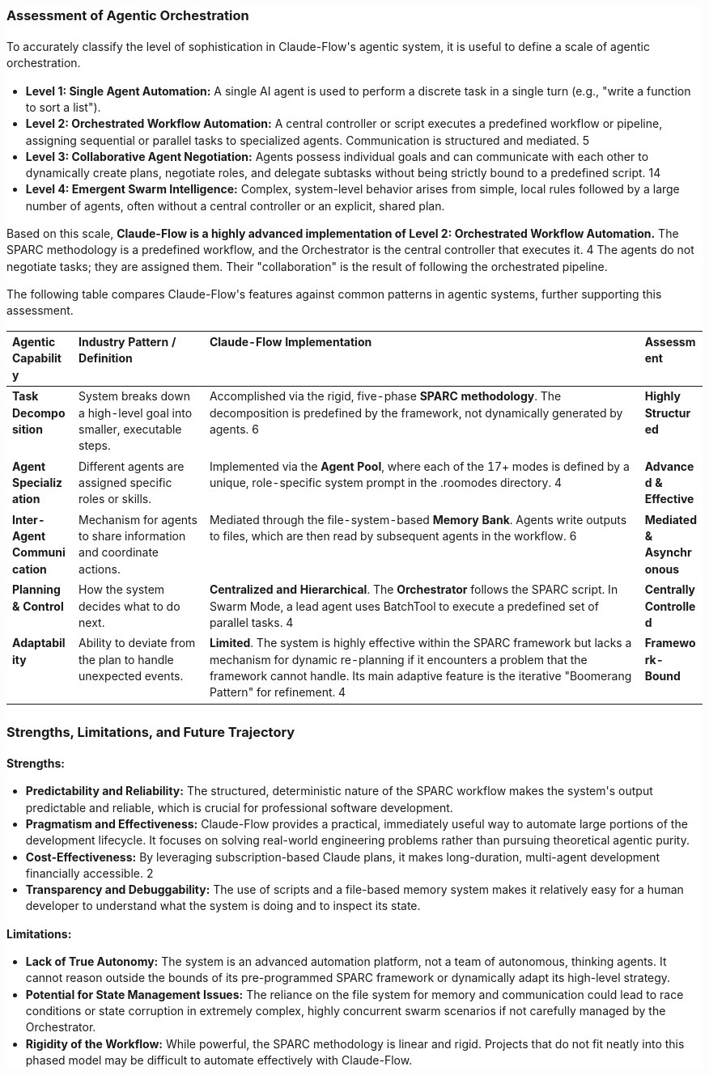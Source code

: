 ### **Assessment of Agentic Orchestration**

To accurately classify the level of sophistication in Claude-Flow's agentic system, it is useful to define a scale of agentic orchestration.

* **Level 1: Single Agent Automation:** A single AI agent is used to perform a discrete task in a single turn (e.g., "write a function to sort a list").  
* **Level 2: Orchestrated Workflow Automation:** A central controller or script executes a predefined workflow or pipeline, assigning sequential or parallel tasks to specialized agents. Communication is structured and mediated. 5  
* **Level 3: Collaborative Agent Negotiation:** Agents possess individual goals and can communicate with each other to dynamically create plans, negotiate roles, and delegate subtasks without being strictly bound to a predefined script. 14  
* **Level 4: Emergent Swarm Intelligence:** Complex, system-level behavior arises from simple, local rules followed by a large number of agents, often without a central controller or an explicit, shared plan.

Based on this scale, **Claude-Flow is a highly advanced implementation of Level 2: Orchestrated Workflow Automation.** The SPARC methodology is a predefined workflow, and the Orchestrator is the central controller that executes it. 4 The agents do not negotiate tasks; they are assigned them. Their "collaboration" is the result of following the orchestrated pipeline.

The following table compares Claude-Flow's features against common patterns in agentic systems, further supporting this assessment.

| Agentic Capability | Industry Pattern / Definition | Claude-Flow Implementation | Assessment |
| :---- | :---- | :---- | :---- |
| **Task Decomposition** | System breaks down a high-level goal into smaller, executable steps. | Accomplished via the rigid, five-phase **SPARC methodology**. The decomposition is predefined by the framework, not dynamically generated by agents. 6 | **Highly Structured** |
| **Agent Specialization** | Different agents are assigned specific roles or skills. | Implemented via the **Agent Pool**, where each of the 17+ modes is defined by a unique, role-specific system prompt in the .roomodes directory. 4 | **Advanced & Effective** |
| **Inter-Agent Communication** | Mechanism for agents to share information and coordinate actions. | Mediated through the file-system-based **Memory Bank**. Agents write outputs to files, which are then read by subsequent agents in the workflow. 6 | **Mediated & Asynchronous** |
| **Planning & Control** | How the system decides what to do next. | **Centralized and Hierarchical**. The **Orchestrator** follows the SPARC script. In Swarm Mode, a lead agent uses BatchTool to execute a predefined set of parallel tasks. 4 | **Centrally Controlled** |
| **Adaptability** | Ability to deviate from the plan to handle unexpected events. | **Limited**. The system is highly effective within the SPARC framework but lacks a mechanism for dynamic re-planning if it encounters a problem that the framework cannot handle. Its main adaptive feature is the iterative "Boomerang Pattern" for refinement. 4 | **Framework-Bound** |

### **Strengths, Limitations, and Future Trajectory**

**Strengths:**

* **Predictability and Reliability:** The structured, deterministic nature of the SPARC workflow makes the system's output predictable and reliable, which is crucial for professional software development.  
* **Pragmatism and Effectiveness:** Claude-Flow provides a practical, immediately useful way to automate large portions of the development lifecycle. It focuses on solving real-world engineering problems rather than pursuing theoretical agentic purity.  
* **Cost-Effectiveness:** By leveraging subscription-based Claude plans, it makes long-duration, multi-agent development financially accessible. 2  
* **Transparency and Debuggability:** The use of scripts and a file-based memory system makes it relatively easy for a human developer to understand what the system is doing and to inspect its state.

**Limitations:**

* **Lack of True Autonomy:** The system is an advanced automation platform, not a team of autonomous, thinking agents. It cannot reason outside the bounds of its pre-programmed SPARC framework or dynamically adapt its high-level strategy.  
* **Potential for State Management Issues:** The reliance on the file system for memory and communication could lead to race conditions or state corruption in extremely complex, highly concurrent swarm scenarios if not carefully managed by the Orchestrator.  
* **Rigidity of the Workflow:** While powerful, the SPARC methodology is linear and rigid. Projects that do not fit neatly into this phased model may be difficult to automate effectively with Claude-Flow.
